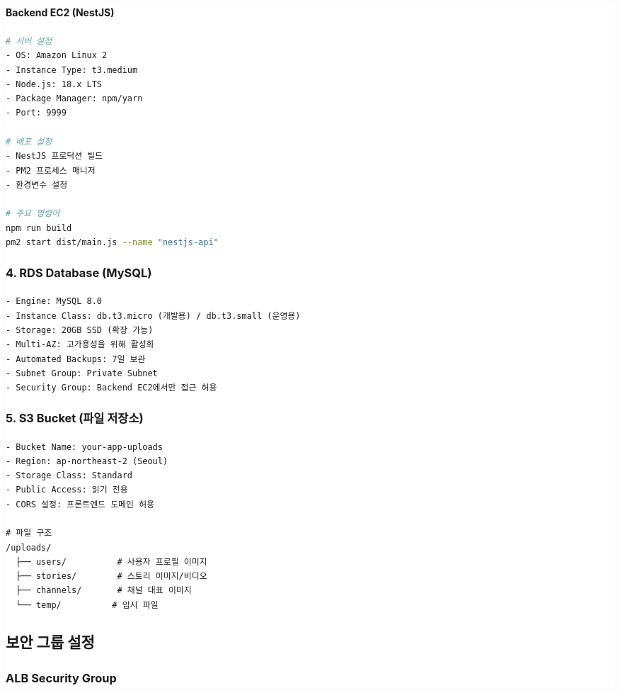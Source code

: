 #### Backend EC2 (NestJS)

```bash
# 서버 설정
- OS: Amazon Linux 2
- Instance Type: t3.medium
- Node.js: 18.x LTS
- Package Manager: npm/yarn
- Port: 9999

# 배포 설정
- NestJS 프로덕션 빌드
- PM2 프로세스 매니저
- 환경변수 설정

# 주요 명령어
npm run build
pm2 start dist/main.js --name "nestjs-api"
```

### 4. RDS Database (MySQL)

```
- Engine: MySQL 8.0
- Instance Class: db.t3.micro (개발용) / db.t3.small (운영용)
- Storage: 20GB SSD (확장 가능)
- Multi-AZ: 고가용성을 위해 활성화
- Automated Backups: 7일 보관
- Subnet Group: Private Subnet
- Security Group: Backend EC2에서만 접근 허용
```

### 5. S3 Bucket (파일 저장소)

```
- Bucket Name: your-app-uploads
- Region: ap-northeast-2 (Seoul)
- Storage Class: Standard
- Public Access: 읽기 전용
- CORS 설정: 프론트엔드 도메인 허용

# 파일 구조
/uploads/
  ├── users/          # 사용자 프로필 이미지
  ├── stories/        # 스토리 이미지/비디오
  ├── channels/       # 채널 대표 이미지
  └── temp/          # 임시 파일
```

## 보안 그룹 설정

### ALB Security Group
